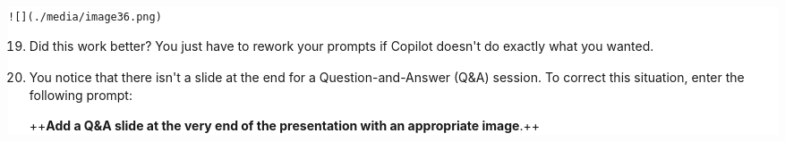     ![](./media/image36.png)

19. Did this work better? You just have to rework your prompts if
    Copilot doesn't do exactly what you wanted.

20. You notice that there isn't a slide at the end for a
    Question-and-Answer (Q&A) session. To correct this situation, enter
    the following prompt:

    ++**Add a Q&A slide at the very end of the presentation with an
    appropriate image**.++
    